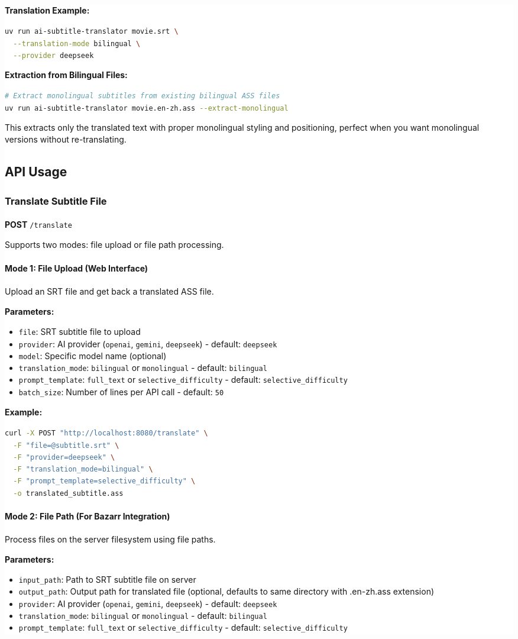**Translation Example:**

```bash
uv run ai-subtitle-translator movie.srt \
  --translation-mode bilingual \
  --provider deepseek
```

**Extraction from Bilingual Files:**

```bash
# Extract monolingual subtitles from existing bilingual ASS files
uv run ai-subtitle-translator movie.en-zh.ass --extract-monolingual
```

This extracts only the translated text with proper monolingual styling and positioning, perfect when you want monolingual versions without re-translating.

## API Usage

### Translate Subtitle File

**POST** `/translate`

Supports two modes: file upload or file path processing.

#### Mode 1: File Upload (Web Interface)

Upload an SRT file and get back a translated ASS file.

**Parameters:**

- `file`: SRT subtitle file to upload
- `provider`: AI provider (`openai`, `gemini`, `deepseek`) - default: `deepseek`
- `model`: Specific model name (optional)
- `translation_mode`: `bilingual` or `monolingual` - default: `bilingual`
- `prompt_template`: `full_text` or `selective_difficulty` - default: `selective_difficulty`
- `batch_size`: Number of lines per API call - default: `50`

**Example:**

```bash
curl -X POST "http://localhost:8080/translate" \
  -F "file=@subtitle.srt" \
  -F "provider=deepseek" \
  -F "translation_mode=bilingual" \
  -F "prompt_template=selective_difficulty" \
  -o translated_subtitle.ass
```

#### Mode 2: File Path (For Bazarr Integration)

Process files on the server filesystem using file paths.

**Parameters:**

- `input_path`: Path to SRT subtitle file on server
- `output_path`: Output path for translated file (optional, defaults to same directory with .en-zh.ass extension)
- `provider`: AI provider (`openai`, `gemini`, `deepseek`) - default: `deepseek`
- `translation_mode`: `bilingual` or `monolingual` - default: `bilingual`
- `prompt_template`: `full_text` or `selective_difficulty` - default: `selective_difficulty`
